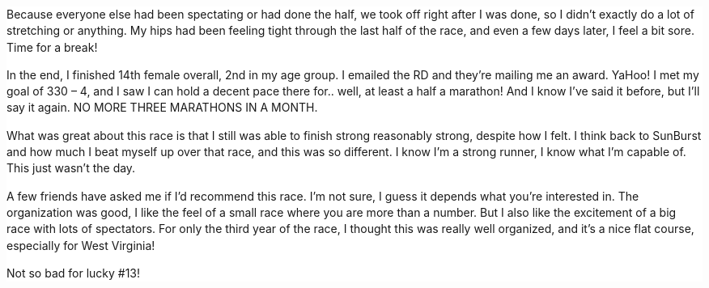 Because everyone else had been spectating or had done the half, we took off right after I was done, so I didn&#8217;t exactly do a lot of stretching or anything. My hips had been feeling tight through the last half of the race, and even a few days later, I feel a bit sore. Time for a break!

In the end, I finished 14th female overall, 2nd in my age group. I emailed the RD and they&#8217;re mailing me an award. YaHoo! I met my goal of 330 &#8211; 4, and I saw I can hold a decent pace there for.. well, at least a half a marathon! And I know I&#8217;ve said it before, but I&#8217;ll say it again. NO MORE THREE MARATHONS IN A MONTH. 

What was great about this race is that I still was able to finish strong reasonably strong, despite how I felt. I think back to SunBurst and how much I beat myself up over that race, and this was so different. I know I&#8217;m a strong runner, I know what I&#8217;m capable of. This just wasn&#8217;t the day. 

A few friends have asked me if I&#8217;d recommend this race. I&#8217;m not sure, I guess it depends what you&#8217;re interested in. The organization was good, I like the feel of a small race where you are more than a number. But I also like the excitement of a big race with lots of spectators. For only the third year of the race, I thought this was really well organized, and it&#8217;s a nice flat course, especially for West Virginia!

Not so bad for lucky #13!